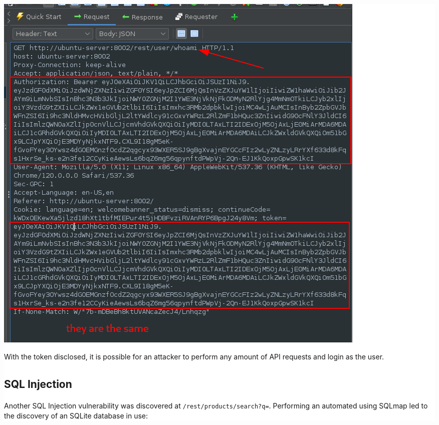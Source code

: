 ![](attachments/20240126125910.png)

With the token disclosed, it is possible for an attacker to perform any amount of API requests and login as the user. 

## SQL Injection

Another SQL Injection vulnerability was discovered at  `/rest/products/search?q=`. Performing an automated using SQLmap led to the discovery of an SQLite database in use:

